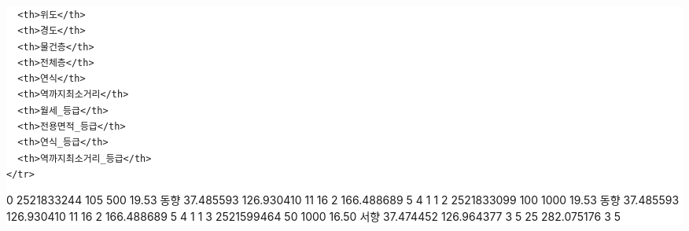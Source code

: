       <th>위도</th>
      <th>경도</th>
      <th>물건층</th>
      <th>전체층</th>
      <th>연식</th>
      <th>역까지최소거리</th>
      <th>월세_등급</th>
      <th>전용면적_등급</th>
      <th>연식_등급</th>
      <th>역까지최소거리_등급</th>
    </tr>
  </thead>
  <tbody>
    <tr>
      <th>0</th>
      <td>2521833244</td>
      <td>105</td>
      <td>500</td>
      <td>19.53</td>
      <td>동향</td>
      <td>37.485593</td>
      <td>126.930410</td>
      <td>11</td>
      <td>16</td>
      <td>2</td>
      <td>166.488689</td>
      <td>5</td>
      <td>4</td>
      <td>1</td>
      <td>1</td>
    </tr>
    <tr>
      <th>2</th>
      <td>2521833099</td>
      <td>100</td>
      <td>1000</td>
      <td>19.53</td>
      <td>동향</td>
      <td>37.485593</td>
      <td>126.930410</td>
      <td>11</td>
      <td>16</td>
      <td>2</td>
      <td>166.488689</td>
      <td>5</td>
      <td>4</td>
      <td>1</td>
      <td>1</td>
    </tr>
    <tr>
      <th>3</th>
      <td>2521599464</td>
      <td>50</td>
      <td>1000</td>
      <td>16.50</td>
      <td>서향</td>
      <td>37.474452</td>
      <td>126.964377</td>
      <td>3</td>
      <td>5</td>
      <td>25</td>
      <td>282.075176</td>
      <td>3</td>
      <td>5</td>